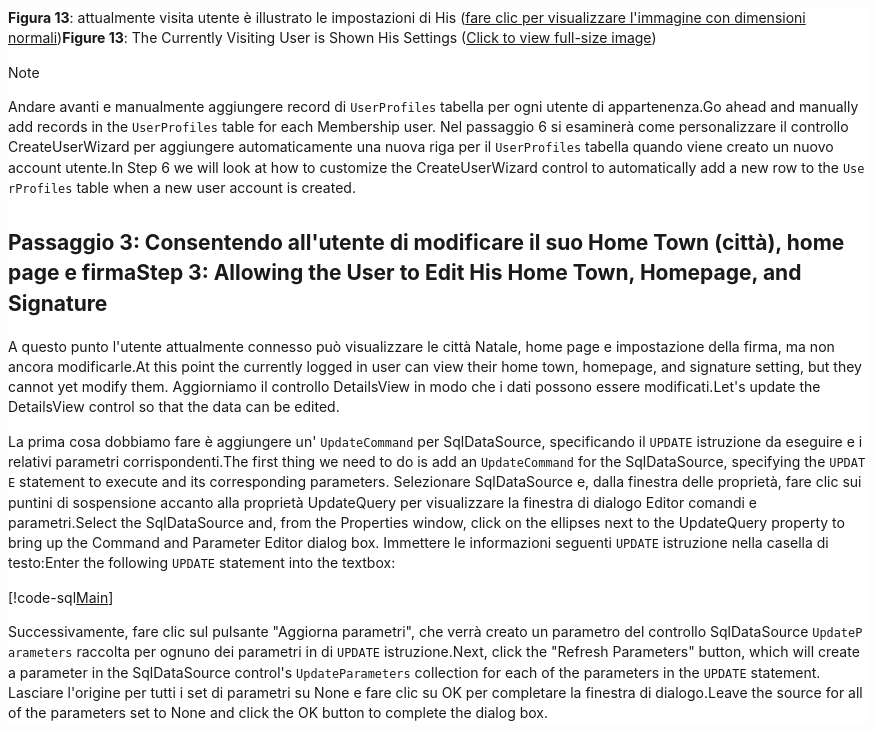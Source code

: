<span data-ttu-id="1f26c-299">**Figura 13**: attualmente visita utente è illustrato le impostazioni di His ([fare clic per visualizzare l'immagine con dimensioni normali](storing-additional-user-information-cs/_static/image39.png))</span><span class="sxs-lookup"><span data-stu-id="1f26c-299">**Figure 13**: The Currently Visiting User is Shown His Settings  ([Click to view full-size image](storing-additional-user-information-cs/_static/image39.png))</span></span>


> [!NOTE]
> <span data-ttu-id="1f26c-300">Andare avanti e manualmente aggiungere record di `UserProfiles` tabella per ogni utente di appartenenza.</span><span class="sxs-lookup"><span data-stu-id="1f26c-300">Go ahead and manually add records in the `UserProfiles` table for each Membership user.</span></span> <span data-ttu-id="1f26c-301">Nel passaggio 6 si esaminerà come personalizzare il controllo CreateUserWizard per aggiungere automaticamente una nuova riga per il `UserProfiles` tabella quando viene creato un nuovo account utente.</span><span class="sxs-lookup"><span data-stu-id="1f26c-301">In Step 6 we will look at how to customize the CreateUserWizard control to automatically add a new row to the `UserProfiles` table when a new user account is created.</span></span>


## <a name="step-3-allowing-the-user-to-edit-his-home-town-homepage-and-signature"></a><span data-ttu-id="1f26c-302">Passaggio 3: Consentendo all'utente di modificare il suo Home Town (città), home page e firma</span><span class="sxs-lookup"><span data-stu-id="1f26c-302">Step 3: Allowing the User to Edit His Home Town, Homepage, and Signature</span></span>

<span data-ttu-id="1f26c-303">A questo punto l'utente attualmente connesso può visualizzare le città Natale, home page e impostazione della firma, ma non ancora modificarle.</span><span class="sxs-lookup"><span data-stu-id="1f26c-303">At this point the currently logged in user can view their home town, homepage, and signature setting, but they cannot yet modify them.</span></span> <span data-ttu-id="1f26c-304">Aggiorniamo il controllo DetailsView in modo che i dati possono essere modificati.</span><span class="sxs-lookup"><span data-stu-id="1f26c-304">Let's update the DetailsView control so that the data can be edited.</span></span>

<span data-ttu-id="1f26c-305">La prima cosa dobbiamo fare è aggiungere un' `UpdateCommand` per SqlDataSource, specificando il `UPDATE` istruzione da eseguire e i relativi parametri corrispondenti.</span><span class="sxs-lookup"><span data-stu-id="1f26c-305">The first thing we need to do is add an `UpdateCommand` for the SqlDataSource, specifying the `UPDATE` statement to execute and its corresponding parameters.</span></span> <span data-ttu-id="1f26c-306">Selezionare SqlDataSource e, dalla finestra delle proprietà, fare clic sui puntini di sospensione accanto alla proprietà UpdateQuery per visualizzare la finestra di dialogo Editor comandi e parametri.</span><span class="sxs-lookup"><span data-stu-id="1f26c-306">Select the SqlDataSource and, from the Properties window, click on the ellipses next to the UpdateQuery property to bring up the Command and Parameter Editor dialog box.</span></span> <span data-ttu-id="1f26c-307">Immettere le informazioni seguenti `UPDATE` istruzione nella casella di testo:</span><span class="sxs-lookup"><span data-stu-id="1f26c-307">Enter the following `UPDATE` statement into the textbox:</span></span>

[!code-sql[Main](storing-additional-user-information-cs/samples/sample3.sql)]

<span data-ttu-id="1f26c-308">Successivamente, fare clic sul pulsante "Aggiorna parametri", che verrà creato un parametro del controllo SqlDataSource `UpdateParameters` raccolta per ognuno dei parametri in di `UPDATE` istruzione.</span><span class="sxs-lookup"><span data-stu-id="1f26c-308">Next, click the "Refresh Parameters" button, which will create a parameter in the SqlDataSource control's `UpdateParameters` collection for each of the parameters in the `UPDATE` statement.</span></span> <span data-ttu-id="1f26c-309">Lasciare l'origine per tutti i set di parametri su None e fare clic su OK per completare la finestra di dialogo.</span><span class="sxs-lookup"><span data-stu-id="1f26c-309">Leave the source for all of the parameters set to None and click the OK button to complete the dialog box.</span></span>
